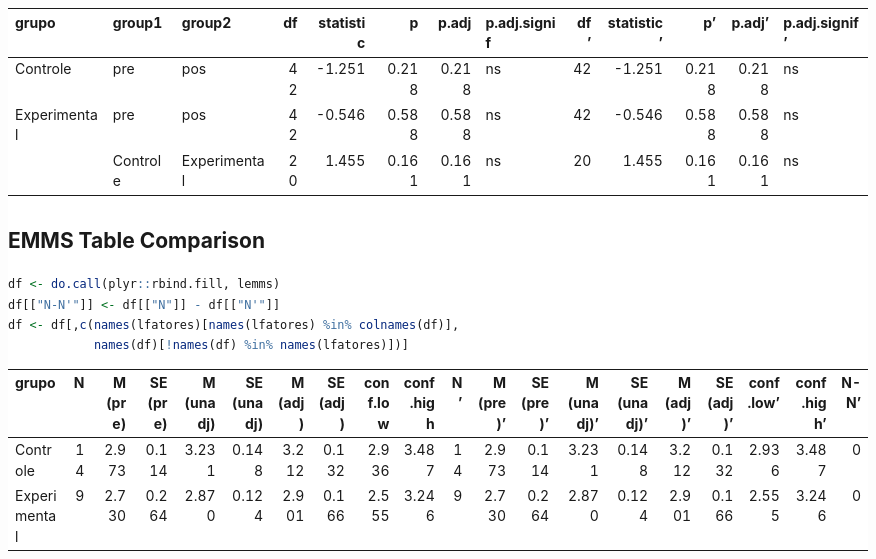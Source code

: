 | grupo | group1 | group2 | df | statistic | p | p.adj | p.adj.signif | df’ | statistic’ | p’ | p.adj’ | p.adj.signif’ |
|:---|:---|:---|---:|---:|---:|---:|:---|---:|---:|---:|---:|:---|
| Controle | pre | pos | 42 | -1.251 | 0.218 | 0.218 | ns | 42 | -1.251 | 0.218 | 0.218 | ns |
| Experimental | pre | pos | 42 | -0.546 | 0.588 | 0.588 | ns | 42 | -0.546 | 0.588 | 0.588 | ns |
|  | Controle | Experimental | 20 | 1.455 | 0.161 | 0.161 | ns | 20 | 1.455 | 0.161 | 0.161 | ns |

## EMMS Table Comparison

``` r
df <- do.call(plyr::rbind.fill, lemms)
df[["N-N'"]] <- df[["N"]] - df[["N'"]]
df <- df[,c(names(lfatores)[names(lfatores) %in% colnames(df)],
            names(df)[!names(df) %in% names(lfatores)])]
```

| grupo | N | M (pre) | SE (pre) | M (unadj) | SE (unadj) | M (adj) | SE (adj) | conf.low | conf.high | N’ | M (pre)’ | SE (pre)’ | M (unadj)’ | SE (unadj)’ | M (adj)’ | SE (adj)’ | conf.low’ | conf.high’ | N-N’ |
|:---|---:|---:|---:|---:|---:|---:|---:|---:|---:|---:|---:|---:|---:|---:|---:|---:|---:|---:|---:|
| Controle | 14 | 2.973 | 0.114 | 3.231 | 0.148 | 3.212 | 0.132 | 2.936 | 3.487 | 14 | 2.973 | 0.114 | 3.231 | 0.148 | 3.212 | 0.132 | 2.936 | 3.487 | 0 |
| Experimental | 9 | 2.730 | 0.264 | 2.870 | 0.124 | 2.901 | 0.166 | 2.555 | 3.246 | 9 | 2.730 | 0.264 | 2.870 | 0.124 | 2.901 | 0.166 | 2.555 | 3.246 | 0 |
